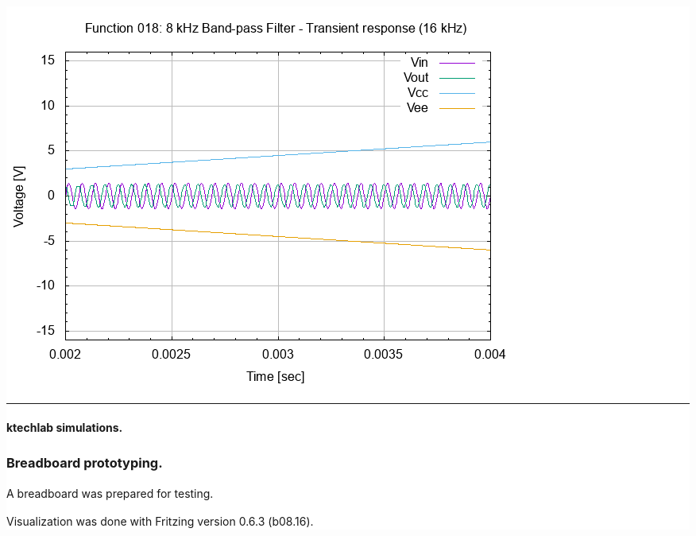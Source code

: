 ![8 kHz Band-pass Filter - Transient response @ 16 kHz (detail)](../ecad/gnucap/26.018.00.01.02.04.png)

----

#### ktechlab simulations.

### Breadboard prototyping.

A breadboard was prepared for testing.

Visualization was done with Fritzing version 0.6.3 (b08.16).
